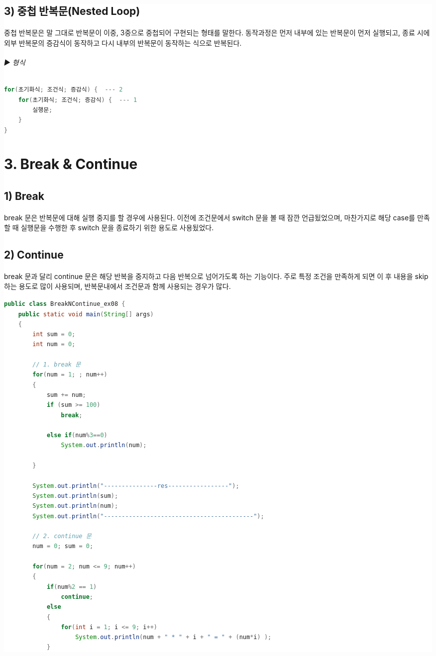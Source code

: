 ```Java
```

## 3) 중첩 반복문(Nested Loop)
중첩 반복문은 말 그대로 반복문이 이중, 3중으로 중첩되어 구현되는 형태를 말한다. 동작과정은 먼저 내부에 있는 반복문이 먼저 실행되고, 종료 시에 외부 반복문의 증감식이 동작하고 다시 내부의 반복문이 동작하는 식으로 반복된다.

###### ▶ 형식

```Java
for(초기화식; 조건식; 증감식) {  --- 2
    for(초기화식; 조건식; 증감식) {  --- 1
        실행문;
    }
}
```

# 3. Break & Continue

## 1) Break
break 문은 반복문에 대해 실행 중지를 할 경우에 사용된다. 이전에 조건문에서 switch 문을 볼 때 잠깐 언급됬었으며, 마찬가지로 해당 case를 만족할 때 실행문을 수행한 후 switch 문을 종료하기 위한 용도로 사용됬었다.

## 2) Continue
break 문과 달리 continue 문은 해당 반복을 중지하고 다음 반복으로 넘어가도록 하는 기능이다. 주로 특정 조건을 만족하게 되면 이 후 내용을 skip 하는 용도로 많이 사용되며, 반복문내에서 조건문과 함께 사용되는 경우가 많다.

```Java
public class BreakNContinue_ex08 {
	public static void main(String[] args)
	{
		int sum = 0;
		int num = 0;

		// 1. break 문
		for(num = 1; ; num++)
		{
			sum += num;
			if (sum >= 100)
				break;

			else if(num%3==0)
				System.out.println(num);

		}

		System.out.println("---------------res-----------------");
		System.out.println(sum);
		System.out.println(num);
		System.out.println("------------------------------------------");

		// 2. continue 문
		num = 0; sum = 0;

		for(num = 2; num <= 9; num++)
		{
			if(num%2 == 1)
				continue;
			else
			{
				for(int i = 1; i <= 9; i++)
					System.out.println(num + " * " + i + " = " + (num*i) );
			}
```